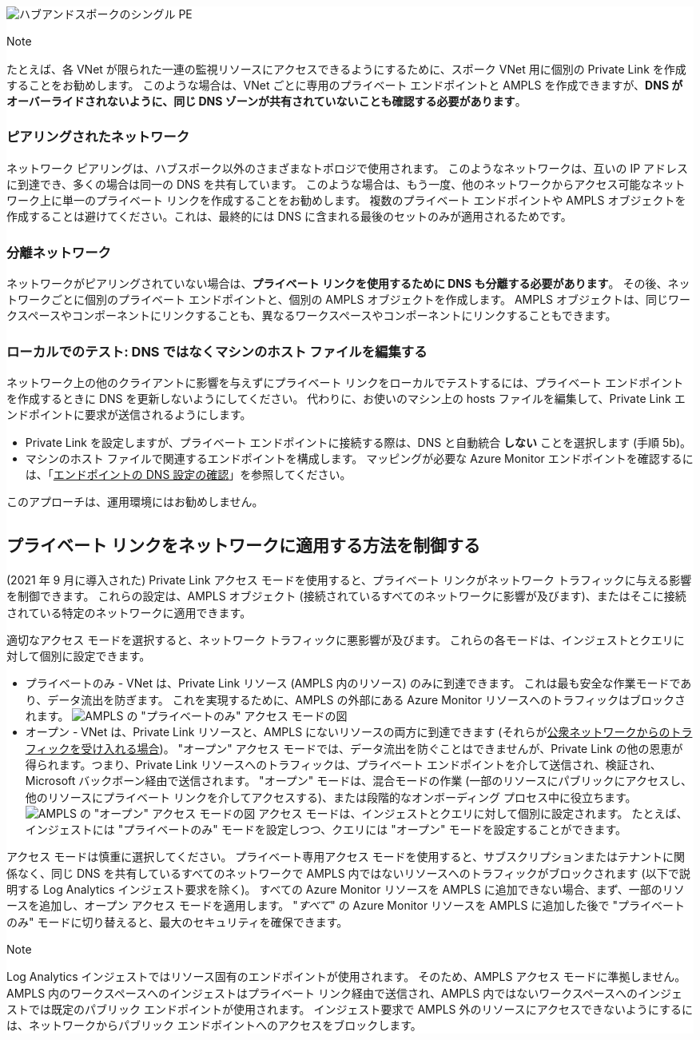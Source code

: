 ![ハブアンドスポークのシングル PE](./media/private-link-security/hub-and-spoke-with-single-private-endpoint.png)

> [!NOTE]
> たとえば、各 VNet が限られた一連の監視リソースにアクセスできるようにするために、スポーク VNet 用に個別の Private Link を作成することをお勧めします。 このような場合は、VNet ごとに専用のプライベート エンドポイントと AMPLS を作成できますが、**DNS がオーバーライドされないように、同じ DNS ゾーンが共有されていないことも確認する必要があります**。

### <a name="peered-networks"></a>ピアリングされたネットワーク
ネットワーク ピアリングは、ハブスポーク以外のさまざまなトポロジで使用されます。 このようなネットワークは、互いの IP アドレスに到達でき、多くの場合は同一の DNS を共有しています。 このような場合は、もう一度、他のネットワークからアクセス可能なネットワーク上に単一のプライベート リンクを作成することをお勧めします。 複数のプライベート エンドポイントや AMPLS オブジェクトを作成することは避けてください。これは、最終的には DNS に含まれる最後のセットのみが適用されるためです。

### <a name="isolated-networks"></a>分離ネットワーク
ネットワークがピアリングされていない場合は、**プライベート リンクを使用するために DNS も分離する必要があります**。 その後、ネットワークごとに個別のプライベート エンドポイントと、個別の AMPLS オブジェクトを作成します。 AMPLS オブジェクトは、同じワークスペースやコンポーネントにリンクすることも、異なるワークスペースやコンポーネントにリンクすることもできます。

### <a name="testing-locally-edit-your-machines-hosts-file-instead-of-the-dns"></a>ローカルでのテスト: DNS ではなくマシンのホスト ファイルを編集する 
ネットワーク上の他のクライアントに影響を与えずにプライベート リンクをローカルでテストするには、プライベート エンドポイントを作成するときに DNS を更新しないようにしてください。 代わりに、お使いのマシン上の hosts ファイルを編集して、Private Link エンドポイントに要求が送信されるようにします。
* Private Link を設定しますが、プライベート エンドポイントに接続する際は、DNS と自動統合 **しない** ことを選択します (手順 5b)。
* マシンのホスト ファイルで関連するエンドポイントを構成します。 マッピングが必要な Azure Monitor エンドポイントを確認するには、「[エンドポイントの DNS 設定の確認](./private-link-configure.md#reviewing-your-endpoints-dns-settings)」を参照してください。

このアプローチは、運用環境にはお勧めしません。

## <a name="control-how-private-links-apply-to-your-networks"></a>プライベート リンクをネットワークに適用する方法を制御する
(2021 年 9 月に導入された) Private Link アクセス モードを使用すると、プライベート リンクがネットワーク トラフィックに与える影響を制御できます。 これらの設定は、AMPLS オブジェクト (接続されているすべてのネットワークに影響が及びます)、またはそこに接続されている特定のネットワークに適用できます。

適切なアクセス モードを選択すると、ネットワーク トラフィックに悪影響が及びます。 これらの各モードは、インジェストとクエリに対して個別に設定できます。

* プライベートのみ - VNet は、Private Link リソース (AMPLS 内のリソース) のみに到達できます。 これは最も安全な作業モードであり、データ流出を防ぎます。 これを実現するために、AMPLS の外部にある Azure Monitor リソースへのトラフィックはブロックされます。
![AMPLS の "プライベートのみ" アクセス モードの図](./media/private-link-security/ampls-private-only-access-mode.png)
* オープン - VNet は、Private Link リソースと、AMPLS にないリソースの両方に到達できます (それらが[公衆ネットワークからのトラフィックを受け入れる場合](./private-link-design.md#control-network-access-to-your-resources))。 "オープン" アクセス モードでは、データ流出を防ぐことはできませんが、Private Link の他の恩恵が得られます。つまり、Private Link リソースへのトラフィックは、プライベート エンドポイントを介して送信され、検証され、Microsoft バックボーン経由で送信されます。 "オープン" モードは、混合モードの作業 (一部のリソースにパブリックにアクセスし、他のリソースにプライベート リンクを介してアクセスする)、または段階的なオンボーディング プロセス中に役立ちます。
![AMPLS の "オープン" アクセス モードの図](./media/private-link-security/ampls-open-access-mode.png) アクセス モードは、インジェストとクエリに対して個別に設定されます。 たとえば、インジェストには "プライベートのみ" モードを設定しつつ、クエリには "オープン" モードを設定することができます。


アクセス モードは慎重に選択してください。 プライベート専用アクセス モードを使用すると、サブスクリプションまたはテナントに関係なく、同じ DNS を共有しているすべてのネットワークで AMPLS 内ではないリソースへのトラフィックがブロックされます (以下で説明する Log Analytics インジェスト要求を除く)。 すべての Azure Monitor リソースを AMPLS に追加できない場合、まず、一部のリソースを追加し、オープン アクセス モードを適用します。 "*すべて*" の Azure Monitor リソースを AMPLS に追加した後で "プライベートのみ" モードに切り替えると、最大のセキュリティを確保できます。

> [!NOTE]
> Log Analytics インジェストではリソース固有のエンドポイントが使用されます。 そのため、AMPLS アクセス モードに準拠しません。 AMPLS 内のワークスペースへのインジェストはプライベート リンク経由で送信され、AMPLS 内ではないワークスペースへのインジェストでは既定のパブリック エンドポイントが使用されます。 インジェスト要求で AMPLS 外のリソースにアクセスできないようにするには、ネットワークからパブリック エンドポイントへのアクセスをブロックします。
